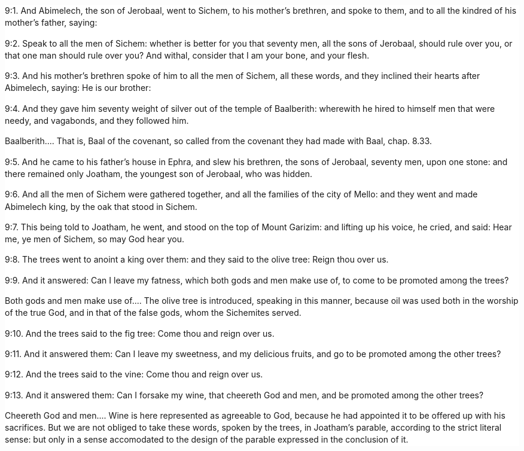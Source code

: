 9:1. And Abimelech, the son of Jerobaal, went to Sichem, to his
mother’s brethren, and spoke to them, and to all the kindred of his
mother’s father, saying:

9:2. Speak to all the men of Sichem: whether is better for you that
seventy men, all the sons of Jerobaal, should rule over you, or that
one man should rule over you? And withal, consider that I am your bone,
and your flesh.

9:3. And his mother’s brethren spoke of him to all the men of Sichem,
all these words, and they inclined their hearts after Abimelech,
saying: He is our brother:

9:4. And they gave him seventy weight of silver out of the temple of
Baalberith: wherewith he hired to himself men that were needy, and
vagabonds, and they followed him.

Baalberith.... That is, Baal of the covenant, so called from the
covenant they had made with Baal, chap. 8.33.

9:5. And he came to his father’s house in Ephra, and slew his brethren,
the sons of Jerobaal, seventy men, upon one stone: and there remained
only Joatham, the youngest son of Jerobaal, who was hidden.

9:6. And all the men of Sichem were gathered together, and all the
families of the city of Mello: and they went and made Abimelech king,
by the oak that stood in Sichem.

9:7. This being told to Joatham, he went, and stood on the top of Mount
Garizim: and lifting up his voice, he cried, and said: Hear me, ye men
of Sichem, so may God hear you.

9:8. The trees went to anoint a king over them: and they said to the
olive tree: Reign thou over us.

9:9. And it answered: Can I leave my fatness, which both gods and men
make use of, to come to be promoted among the trees?

Both gods and men make use of.... The olive tree is introduced,
speaking in this manner, because oil was used both in the worship of
the true God, and in that of the false gods, whom the Sichemites
served.

9:10. And the trees said to the fig tree: Come thou and reign over us.

9:11. And it answered them: Can I leave my sweetness, and my delicious
fruits, and go to be promoted among the other trees?

9:12. And the trees said to the vine: Come thou and reign over us.

9:13. And it answered them: Can I forsake my wine, that cheereth God
and men, and be promoted among the other trees?

Cheereth God and men.... Wine is here represented as agreeable to God,
because he had appointed it to be offered up with his sacrifices. But
we are not obliged to take these words, spoken by the trees, in
Joatham’s parable, according to the strict literal sense: but only in a
sense accomodated to the design of the parable expressed in the
conclusion of it.
